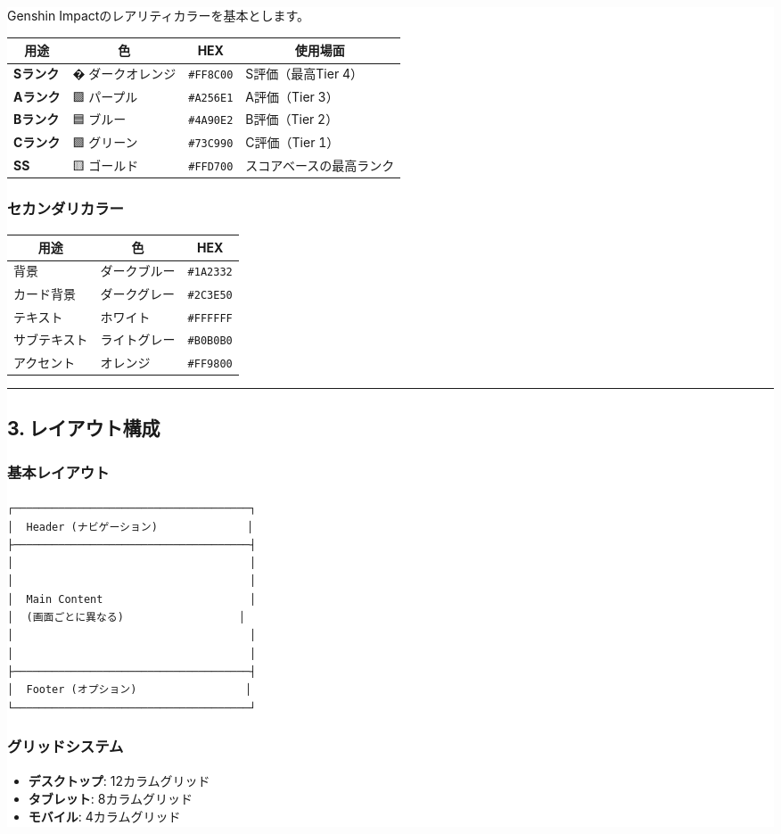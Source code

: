 Genshin Impactのレアリティカラーを基本とします。

| 用途 | 色 | HEX | 使用場面 |
|------|-----|-----|---------|
| **Sランク** | � ダークオレンジ | `#FF8C00` | S評価（最高Tier 4） |
| **Aランク** | 🟪 パープル | `#A256E1` | A評価（Tier 3） |
| **Bランク** | 🟦 ブルー | `#4A90E2` | B評価（Tier 2） |
| **Cランク** | 🟩 グリーン | `#73C990` | C評価（Tier 1） |
| **SS** | 🟨 ゴールド | `#FFD700` | スコアベースの最高ランク |

### セカンダリカラー

| 用途 | 色 | HEX |
|------|-----|-----|
| 背景 | ダークブルー | `#1A2332` |
| カード背景 | ダークグレー | `#2C3E50` |
| テキスト | ホワイト | `#FFFFFF` |
| サブテキスト | ライトグレー | `#B0B0B0` |
| アクセント | オレンジ | `#FF9800` |

---

## 3. レイアウト構成

### 基本レイアウト

```
┌─────────────────────────────────────┐
│  Header (ナビゲーション)              │
├─────────────────────────────────────┤
│                                     │
│                                     │
│  Main Content                       │
│  (画面ごとに異なる)                  │
│                                     │
│                                     │
├─────────────────────────────────────┤
│  Footer (オプション)                 │
└─────────────────────────────────────┘
```

### グリッドシステム
- **デスクトップ**: 12カラムグリッド
- **タブレット**: 8カラムグリッド
- **モバイル**: 4カラムグリッド
